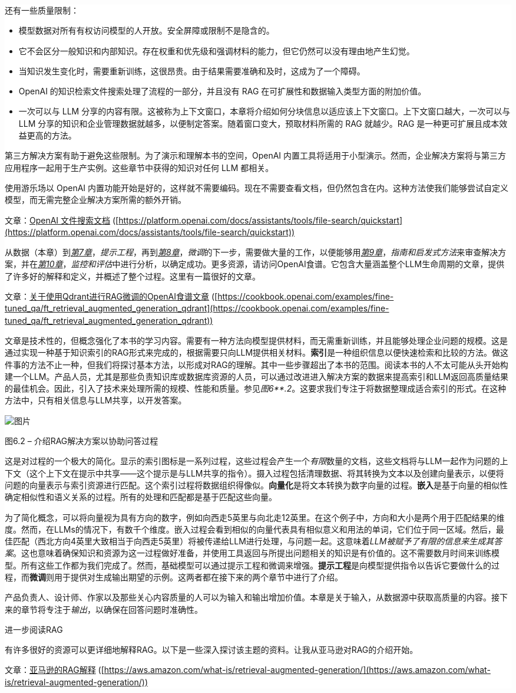 还有一些质量限制：

+   模型数据对所有有权访问模型的人开放。安全屏障或限制不是隐含的。

+   它不会区分一般知识和内部知识。存在权重和优先级和强调材料的能力，但它仍然可以没有理由地产生幻觉。

+   当知识发生变化时，需要重新训练，这很昂贵。由于结果需要准确和及时，这成为了一个障碍。

+   OpenAI 的知识检索文件搜索处理了流程的一部分，并且没有 RAG 在可扩展性和数据输入类型方面的附加价值。

+   一次可以与 LLM 分享的内容有限。这被称为上下文窗口，本章将介绍如何分块信息以适应该上下文窗口。上下文窗口越大，一次可以与 LLM 分享的知识和企业管理数据就越多，以便制定答案。随着窗口变大，预取材料所需的 RAG 就越少。RAG 是一种更可扩展且成本效益更高的方法。

第三方解决方案有助于避免这些限制。为了演示和理解本书的空间，OpenAI 内置工具将适用于小型演示。然而，企业解决方案将与第三方应用程序一起用于生产实例。这些章节中获得的知识对任何 LLM 都相关。

使用游乐场以 OpenAI 内置功能开始是好的，这样就不需要编码。现在不需要查看文档，但仍然包含在内。这种方法使我们能够尝试自定义模型，而无需完整企业解决方案所需的额外开销。

文章：[OpenAI 文件搜索文档](https://platform.openai.com/docs/assistants/tools/file-search/quickstart) ([https://platform.openai.com/docs/assistants/tools/file-search/quickstart](https://platform.openai.com/docs/assistants/tools/file-search/quickstart))

从数据（本章）到[*第7章*](B21964_07.xhtml#_idTextAnchor150)，*提示工程*，再到[*第8章*](B21964_08.xhtml#_idTextAnchor172)，*微调*的下一步，需要做大量的工作，以便能够用[*第9章*](B21964_09_split_000.xhtml#_idTextAnchor190)，*指南和启发式方法*来审查解决方案，并在[*第10章*](B21964_10_split_000.xhtml#_idTextAnchor216)，*监控和评估*中进行分析，以确定成功。更多资源，请访问OpenAI食谱。它包含大量涵盖整个LLM生命周期的文章，提供了许多好的解释和定义，并概述了整个过程。这里有一篇很好的文章。

文章：[关于使用Qdrant进行RAG微调的OpenAI食谱文章](https://cookbook.openai.com/examples/fine-tuned_qa/ft_retrieval_augmented_generation_qdrant) ([https://cookbook.openai.com/examples/fine-tuned_qa/ft_retrieval_augmented_generation_qdrant](https://cookbook.openai.com/examples/fine-tuned_qa/ft_retrieval_augmented_generation_qdrant))

文章是技术性的，但概念强化了本书的学习内容。需要有一种方法向模型提供材料，而无需重新训练，并且能够处理企业问题的规模。这是通过实现一种基于知识索引的RAG形式来完成的，根据需要只向LLM提供相关材料。**索引**是一种组织信息以便快速检索和比较的方法。做这件事的方法不止一种，但我们将探讨基本方法，以形成对RAG的理解。其中一些步骤超出了本书的范围。阅读本书的人不太可能从头开始构建一个LLM。产品人员，尤其是那些负责知识库或数据库资源的人员，可以通过改进进入解决方案的数据来提高索引和LLM返回高质量结果的最佳机会。因此，引入了技术来处理所需的规模、性能和质量。参见*图6**.2*。这要求我们专注于将数据整理成适合索引的形式。在这种方法中，只有相关信息与LLM共享，以开发答案。

![图片](img/B21964_06_02.jpg)

图6.2 – 介绍RAG解决方案以协助问答过程

这是对过程的一个极大的简化。显示的索引图标是一系列过程，这些过程会产生一个*有限*数量的文档，这些文档将与LLM一起作为问题的上下文（这个上下文在提示中共享——这个提示是与LLM共享的指令）。摄入过程包括清理数据、将其转换为文本以及创建向量表示，以便将问题的向量表示与索引资源进行匹配。这个索引过程将数据组织得像似。**向量化**是将文本转换为数字向量的过程。**嵌入**是基于向量的相似性确定相似性和语义关系的过程。所有的处理和匹配都是基于匹配这些向量。

为了简化概念，可以将向量视为具有方向的数字，例如向西走5英里与向北走12英里。在这个例子中，方向和大小是两个用于匹配结果的维度。然而，在LLMs的情况下，有数千个维度。嵌入过程会看到相似的向量代表具有相似意义和用法的单词，它们位于同一区域。然后，最佳匹配（西北方向4英里大致相当于向西走5英里）将被传递给LLM进行处理，与问题一起。这意味着*LLM被赋予了有限的信息来生成其答案*。这也意味着确保知识和资源为这一过程做好准备，并使用工具返回与所提出问题相关的知识是有价值的。这不需要数月时间来训练模型。所有这些工作都为我们完成了。然而，基础模型可以通过提示工程和微调来增强。**提示工程**是向模型提供指令以告诉它要做什么的过程，而**微调**则用于提供对生成输出期望的示例。这两者都在接下来的两个章节中进行了介绍。

产品负责人、设计师、作家以及那些关心内容质量的人可以为输入和输出增加价值。本章是关于输入，从数据源中获取高质量的内容。接下来的章节将专注于*输出*，以确保在回答问题时准确性。

进一步阅读RAG

有许多很好的资源可以更详细地解释RAG。以下是一些深入探讨该主题的资料。让我从亚马逊对RAG的介绍开始。

文章：[亚马逊的RAG解释](https://aws.amazon.com/what-is/retrieval-augmented-generation/) ([https://aws.amazon.com/what-is/retrieval-augmented-generation/](https://aws.amazon.com/what-is/retrieval-augmented-generation/))
